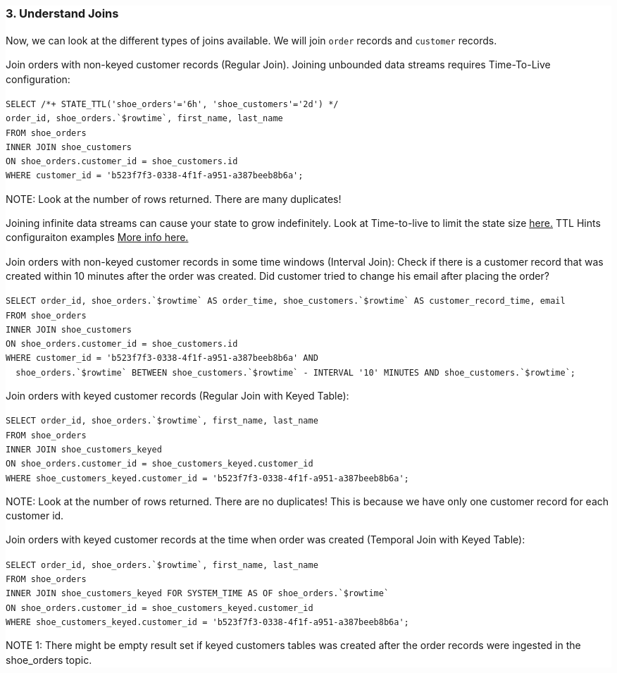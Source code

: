 ### 3. Understand Joins
Now, we can look at the different types of joins available. 
We will join `order` records and `customer` records.

Join orders with non-keyed customer records (Regular Join). Joining unbounded data streams requires Time-To-Live configuration:
```
SELECT /*+ STATE_TTL('shoe_orders'='6h', 'shoe_customers'='2d') */ 
order_id, shoe_orders.`$rowtime`, first_name, last_name
FROM shoe_orders
INNER JOIN shoe_customers 
ON shoe_orders.customer_id = shoe_customers.id
WHERE customer_id = 'b523f7f3-0338-4f1f-a951-a387beeb8b6a';
```
NOTE: Look at the number of rows returned. There are many duplicates!

Joining infinite data streams can cause your state to grow indefinitely. Look at Time-to-live to limit the state size [here.](https://docs.confluent.io/cloud/current/flink/operate-and-deploy/best-practices.html#implement-state-time-to-live-ttl)
TTL Hints configuraiton examples [More info here.](https://docs.confluent.io/cloud/current/flink/reference/statements/hints.html)

Join orders with non-keyed customer records in some time windows (Interval Join):
Check if there is a customer record that was created within 10 minutes after the order was created. Did customer tried to change his email after placing the order?
```
SELECT order_id, shoe_orders.`$rowtime` AS order_time, shoe_customers.`$rowtime` AS customer_record_time, email
FROM shoe_orders
INNER JOIN shoe_customers
ON shoe_orders.customer_id = shoe_customers.id
WHERE customer_id = 'b523f7f3-0338-4f1f-a951-a387beeb8b6a' AND
  shoe_orders.`$rowtime` BETWEEN shoe_customers.`$rowtime` - INTERVAL '10' MINUTES AND shoe_customers.`$rowtime`;
```

Join orders with keyed customer records (Regular Join with Keyed Table):
```
SELECT order_id, shoe_orders.`$rowtime`, first_name, last_name
FROM shoe_orders
INNER JOIN shoe_customers_keyed 
ON shoe_orders.customer_id = shoe_customers_keyed.customer_id
WHERE shoe_customers_keyed.customer_id = 'b523f7f3-0338-4f1f-a951-a387beeb8b6a';
```
NOTE: Look at the number of rows returned. There are no duplicates! This is because we have only one customer record for each customer id.

Join orders with keyed customer records at the time when order was created (Temporal Join with Keyed Table):
```
SELECT order_id, shoe_orders.`$rowtime`, first_name, last_name
FROM shoe_orders
INNER JOIN shoe_customers_keyed FOR SYSTEM_TIME AS OF shoe_orders.`$rowtime`
ON shoe_orders.customer_id = shoe_customers_keyed.customer_id
WHERE shoe_customers_keyed.customer_id = 'b523f7f3-0338-4f1f-a951-a387beeb8b6a';
```
NOTE 1: There might be empty result set if keyed customers tables was created after the order records were ingested in the shoe_orders topic. 
